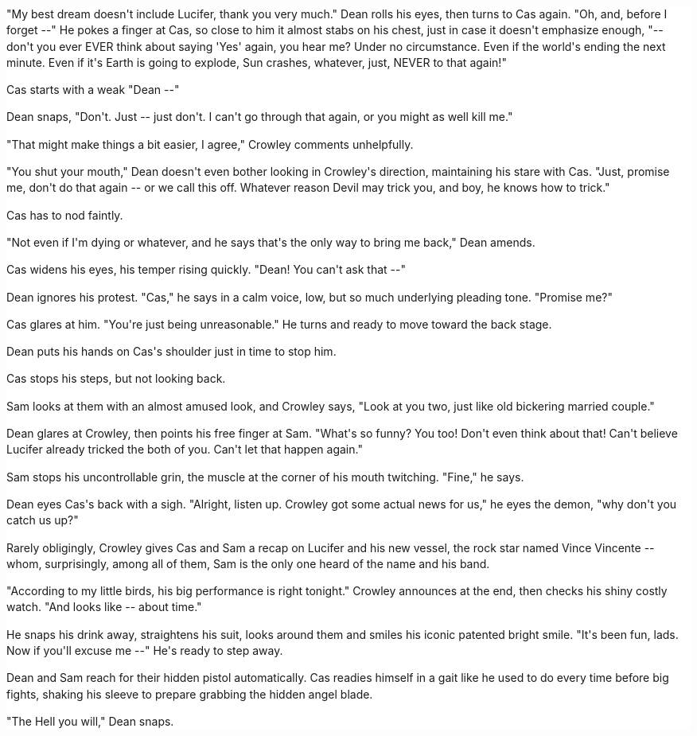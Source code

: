 "My best dream doesn't include Lucifer, thank you very much." Dean rolls his eyes, then turns to Cas again. "Oh, and, before I forget --" He pokes a finger at Cas, so close to him it almost stabs on his chest, just in case it doesn't emphasize enough, "-- don't you ever EVER think about saying 'Yes' again, you hear me? Under no circumstance. Even if the world's ending the next minute. Even if it's Earth is going to explode, Sun crashes, whatever, just, NEVER to that again!"

Cas starts with a weak "Dean --"

Dean snaps, "Don't. Just -- just don't. I can't go through that again, or you might as well kill me."

"That might make things a bit easier, I agree," Crowley comments unhelpfully.

"You shut your mouth," Dean doesn't even bother looking in Crowley's direction, maintaining his stare with Cas. "Just, promise me, don't do that again -- or we call this off. Whatever reason Devil may trick you, and boy, he knows how to trick."

Cas has to nod faintly.

"Not even if I'm dying or whatever, and he says that's the only way to bring me back," Dean amends.

Cas widens his eyes, his temper rising quickly. "Dean! You can't ask that --"

Dean ignores his protest. "Cas," he says in a calm voice, low, but so much underlying pleading tone. "Promise me?"

Cas glares at him. "You're just being unreasonable." He turns and ready to move toward the back stage.

Dean puts his hands on Cas's shoulder just in time to stop him.

Cas stops his steps, but not looking back.

Sam looks at them with an almost amused look, and Crowley says, "Look at you two, just like old bickering married couple."

Dean glares at Crowley, then points his free finger at Sam. "What's so funny? You too! Don't even think about that! Can't believe Lucifer already tricked the both of you. Can't let that happen again."

Sam stops his uncontrollable grin, the muscle at the corner of his mouth twitching. "Fine," he says.

Dean eyes Cas's back with a sigh. "Alright, listen up. Crowley got some actual news for us," he eyes the demon, "why don't you catch us up?"

Rarely obligingly, Crowley gives Cas and Sam a recap on Lucifer and his new vessel, the rock star named Vince Vincente -- whom, surprisingly, among all of them, Sam is the only one heard of the name and his band.

"According to my little birds, his big performance is right tonight." Crowley announces at the end, then checks his shiny costly watch. "And looks like -- about time."

He snaps his drink away, straightens his suit, looks around them and smiles his iconic patented bright smile. "It's been fun, lads. Now if you'll excuse me --" He's ready to step away.

Dean and Sam reach for their hidden pistol automatically. Cas readies himself in a gait like he used to do every time before big fights, shaking his sleeve to prepare grabbing the hidden angel blade.

"The Hell you will," Dean snaps.
